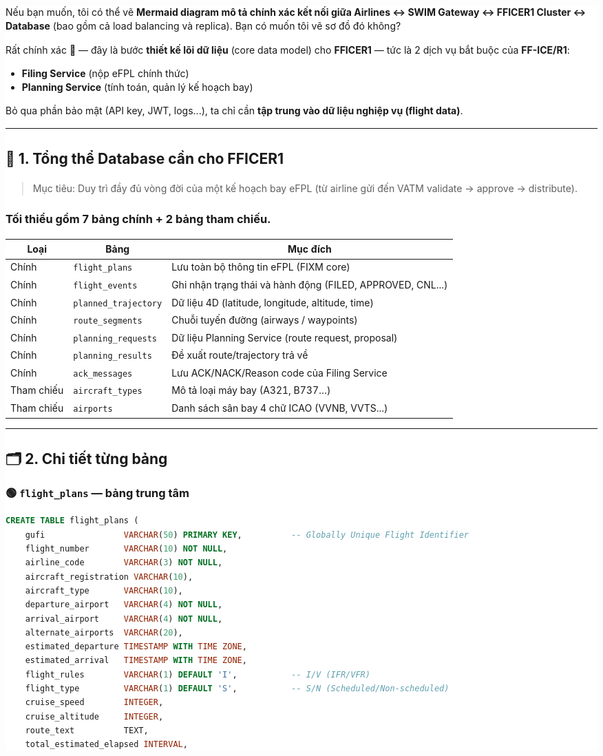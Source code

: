 
Nếu bạn muốn, tôi có thể vẽ **Mermaid diagram mô tả chính xác kết nối giữa Airlines ↔ SWIM Gateway ↔ FFICER1 Cluster ↔ Database** (bao gồm cả load balancing và replica).
Bạn có muốn tôi vẽ sơ đồ đó không?

Rất chính xác 👏 — đây là bước **thiết kế lõi dữ liệu** (core data model) cho **FFICER1** — tức là 2 dịch vụ bắt buộc của **FF-ICE/R1**:

* **Filing Service** (nộp eFPL chính thức)
* **Planning Service** (tính toán, quản lý kế hoạch bay)

Bỏ qua phần bảo mật (API key, JWT, logs...), ta chỉ cần **tập trung vào dữ liệu nghiệp vụ (flight data)**.

---

## 🧩 **1. Tổng thể Database cần cho FFICER1**

> Mục tiêu: Duy trì đầy đủ vòng đời của một kế hoạch bay eFPL (từ airline gửi đến VATM validate → approve → distribute).

### Tối thiểu gồm **7 bảng chính** + **2 bảng tham chiếu**.

| Loại       | Bảng                 | Mục đích                                                   |
| ---------- | -------------------- | ---------------------------------------------------------- |
| Chính      | `flight_plans`       | Lưu toàn bộ thông tin eFPL (FIXM core)                     |
| Chính      | `flight_events`      | Ghi nhận trạng thái và hành động (FILED, APPROVED, CNL...) |
| Chính      | `planned_trajectory` | Dữ liệu 4D (latitude, longitude, altitude, time)           |
| Chính      | `route_segments`     | Chuỗi tuyến đường (airways / waypoints)                    |
| Chính      | `planning_requests`  | Dữ liệu Planning Service (route request, proposal)         |
| Chính      | `planning_results`   | Đề xuất route/trajectory trả về                            |
| Chính      | `ack_messages`       | Lưu ACK/NACK/Reason code của Filing Service                |
| Tham chiếu | `aircraft_types`     | Mô tả loại máy bay (A321, B737…)                           |
| Tham chiếu | `airports`           | Danh sách sân bay 4 chữ ICAO (VVNB, VVTS...)               |

---

## 🗂️ **2. Chi tiết từng bảng**

### 🟢 `flight_plans` — **bảng trung tâm**

```sql
CREATE TABLE flight_plans (
    gufi                VARCHAR(50) PRIMARY KEY,          -- Globally Unique Flight Identifier
    flight_number       VARCHAR(10) NOT NULL,
    airline_code        VARCHAR(3) NOT NULL,
    aircraft_registration VARCHAR(10),
    aircraft_type       VARCHAR(10),
    departure_airport   VARCHAR(4) NOT NULL,
    arrival_airport     VARCHAR(4) NOT NULL,
    alternate_airports  VARCHAR(20),
    estimated_departure TIMESTAMP WITH TIME ZONE,
    estimated_arrival   TIMESTAMP WITH TIME ZONE,
    flight_rules        VARCHAR(1) DEFAULT 'I',           -- I/V (IFR/VFR)
    flight_type         VARCHAR(1) DEFAULT 'S',           -- S/N (Scheduled/Non-scheduled)
    cruise_speed        INTEGER,
    cruise_altitude     INTEGER,
    route_text          TEXT,
    total_estimated_elapsed INTERVAL,
```